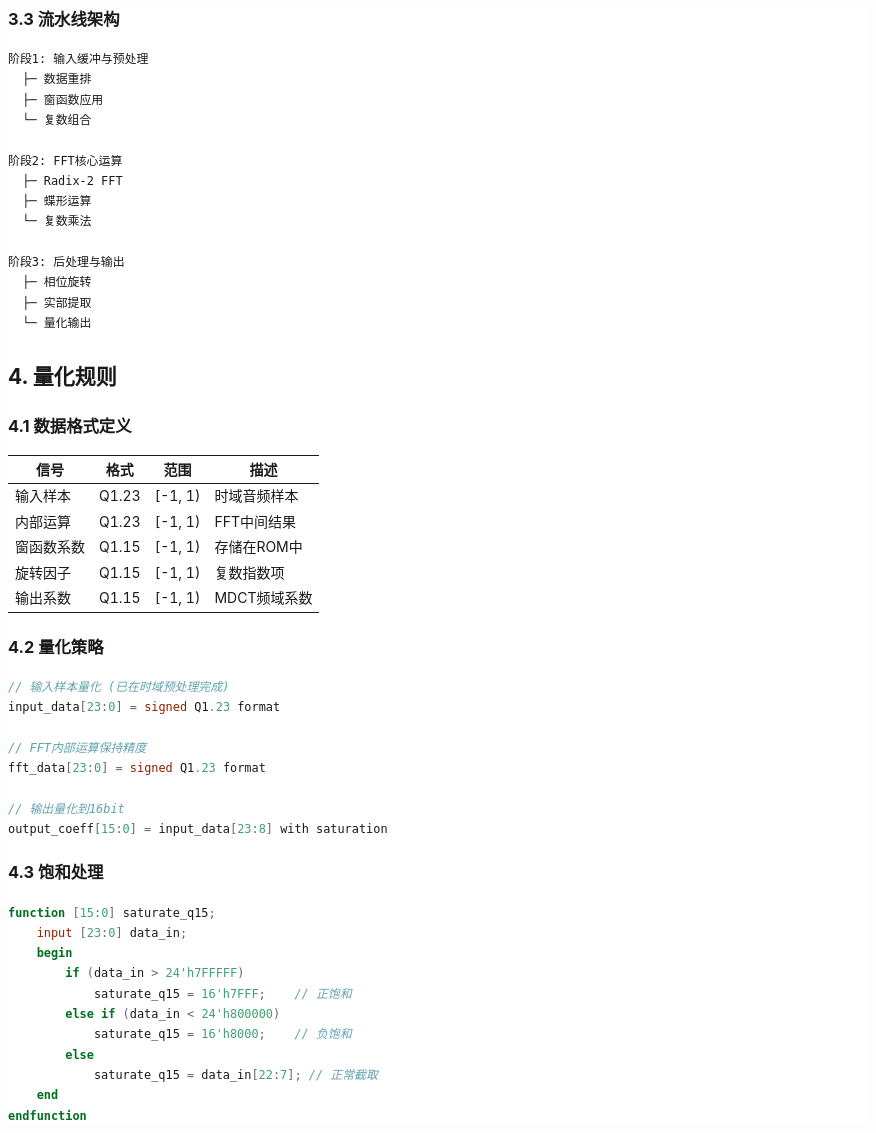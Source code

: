 ### 3.3 流水线架构

```
阶段1: 输入缓冲与预处理
  ├─ 数据重排
  ├─ 窗函数应用  
  └─ 复数组合

阶段2: FFT核心运算
  ├─ Radix-2 FFT
  ├─ 蝶形运算
  └─ 复数乘法

阶段3: 后处理与输出
  ├─ 相位旋转
  ├─ 实部提取
  └─ 量化输出
```

## 4. 量化规则

### 4.1 数据格式定义

| 信号 | 格式 | 范围 | 描述 |
|------|------|------|------|
| 输入样本 | Q1.23 | [-1, 1) | 时域音频样本 |
| 内部运算 | Q1.23 | [-1, 1) | FFT中间结果 |
| 窗函数系数 | Q1.15 | [-1, 1) | 存储在ROM中 |
| 旋转因子 | Q1.15 | [-1, 1) | 复数指数项 |
| 输出系数 | Q1.15 | [-1, 1) | MDCT频域系数 |

### 4.2 量化策略

```verilog
// 输入样本量化 (已在时域预处理完成)
input_data[23:0] = signed Q1.23 format

// FFT内部运算保持精度
fft_data[23:0] = signed Q1.23 format

// 输出量化到16bit
output_coeff[15:0] = input_data[23:8] with saturation
```

### 4.3 饱和处理

```verilog
function [15:0] saturate_q15;
    input [23:0] data_in;
    begin
        if (data_in > 24'h7FFFFF)
            saturate_q15 = 16'h7FFF;    // 正饱和
        else if (data_in < 24'h800000)
            saturate_q15 = 16'h8000;    // 负饱和  
        else
            saturate_q15 = data_in[22:7]; // 正常截取
    end
endfunction
```
